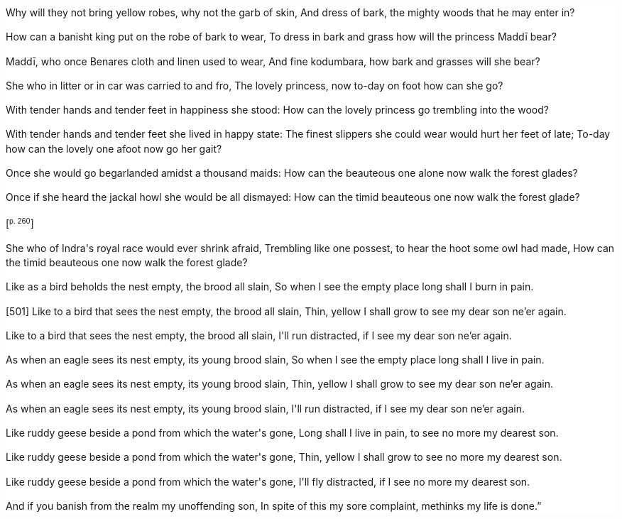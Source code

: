 Why will they not bring yellow robes, why not the garb of skin,
And dress of bark, the mighty woods that he may enter in?

How can a banisht king put on the robe of bark to wear,
To dress in bark and grass how will the princess Maddī bear?

Maddī, who once Benares cloth and linen used to wear,
And fine kodumbara, how bark and grasses will she bear?

She who in litter or in car was carried to and fro,
The lovely princess, now to-day on foot how can she go?

With tender hands and tender feet in happiness she stood:
How can the lovely princess go trembling into the wood?

With tender hands and tender feet she lived in happy state:
The finest slippers she could wear would hurt her feet of late;
To-day how can the lovely one afoot now go her gait?

Once she would go begarlanded amidst a thousand maids:
How can the beauteous one alone now walk the forest glades?

Once if she heard the jackal howl she would be all dismayed:
How can the timid beauteous one now walk the forest glade?

<span id="p260">[<sup><small>p. 260</small></sup>]</span>

She who of Indra's royal race would ever shrink afraid,
Trembling like one possest, to hear the hoot some owl had made,
How can the timid beauteous one now walk the forest glade?

Like as a bird beholds the nest empty, the brood all slain,
So when I see the empty place long shall I burn in pain.

\[501\] Like to a bird that sees the nest empty, the brood all slain,
Thin, yellow I shall grow to see my dear son ne’er again.

Like to a bird that sees the nest empty, the brood all slain,
I'll run distracted, if I see my dear son ne’er again.

As when an eagle sees its nest empty, its young brood slain,
So when I see the empty place long shall I live in pain.

As when an eagle sees its nest empty, its young brood slain,
Thin, yellow I shall grow to see my dear son ne’er again.

As when an eagle sees its nest empty, its young brood slain,
I'll run distracted, if I see my dear son ne’er again.

Like ruddy geese beside a pond from which the water's gone,
Long shall I live in pain, to see no more my dearest son.

Like ruddy geese beside a pond from which the water's gone,
Thin, yellow I shall grow to see no more my dearest son.

Like ruddy geese beside a pond from which the water's gone,
I'll fly distracted, if I see no more my dearest son.

And if you banish from the realm my unoffending son,
In spite of this my sore complaint, methinks my life is done.”
